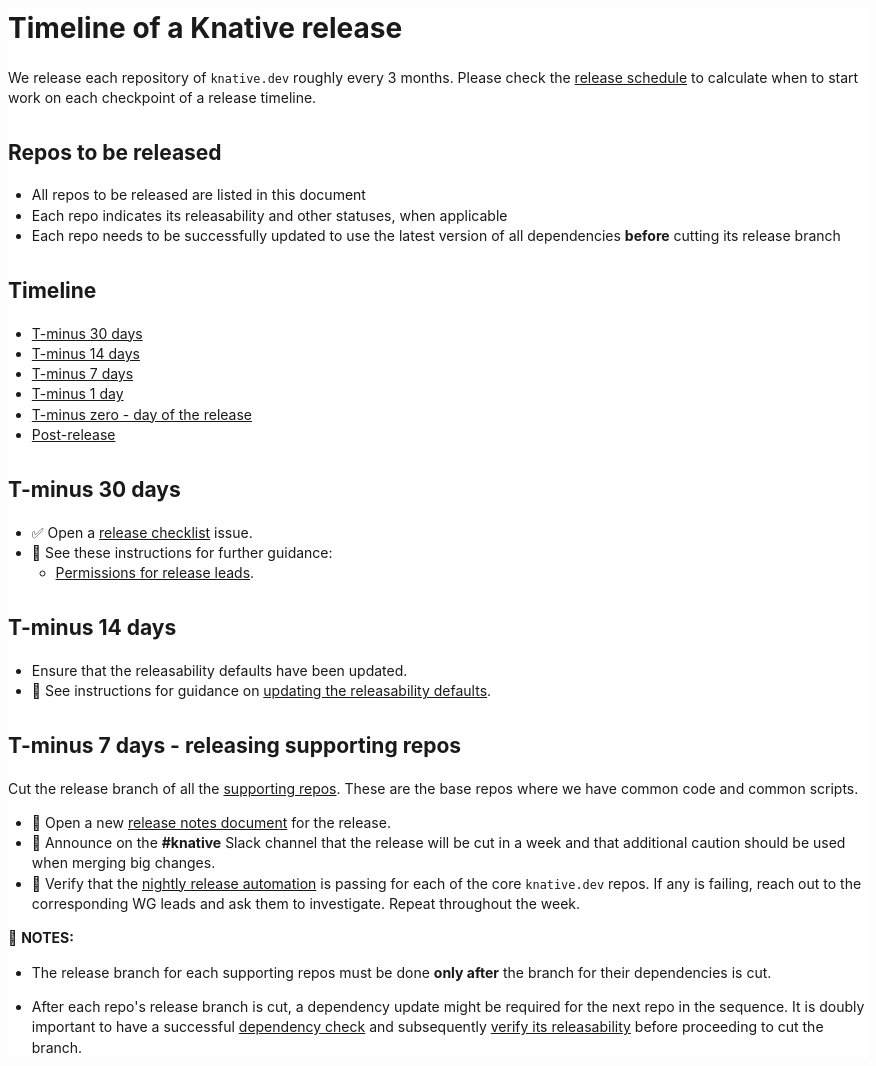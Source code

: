 
# Timeline of a Knative release

We release each repository of `knative.dev` roughly every 3 months. Please check the [release schedule](README.md#release-schedule) to calculate when to start work on each checkpoint of a release timeline.

## Repos to be released
- All repos to be released are listed in this document
- Each repo indicates its releasability and other statuses, when applicable
- Each repo needs to be successfully updated to use the latest version of all dependencies **before** cutting its release branch

## Timeline
   - [T-minus 30 days](#t-minus-30-days)
   - [T-minus 14 days](#t-minus-14-days)
   - [T-minus 7 days](#t-minus-7-days)
   - [T-minus 1 day](#t-minus-1-day)
   - [T-minus zero - day of the release](#t-minus-zero---day-of-release)
   - [Post-release](#post-release)

## T-minus 30 days
- ✅ Open a [release checklist](https://github.com/knative/release/issues/new?assignees=knative/knative-release-leads&template=release-checklist.yaml) issue.
- 📝 See these instructions for further guidance:
  - [Permissions for release leads](PROCEDURES.md#permissions-for-release-leads).

## T-minus 14 days
- Ensure that the releasability defaults have been updated.
- 📝 See instructions for guidance on [updating the releasability defaults](PROCEDURES.md#updating-the-releasability-defaults).

## T-minus 7 days - releasing supporting repos
Cut the release branch of all the [supporting repos](#supporting-repos). These are the base repos where we have common code and common scripts.

- 📄 Open a new [release notes document](PROCEDURES.md#new-release-notes-document) for the release.
- 📣 Announce on the **#knative** Slack channel that the release will be cut in a week and that additional caution should be used when merging big changes.
- 👀 Verify that the [nightly release automation](PROCEDURES.md#nightly-job) is passing for each of the core `knative.dev` repos. If any is failing, reach out to the corresponding WG leads and ask them to investigate. Repeat throughout the week.

🚨 **NOTES:**

- The release branch for each supporting repos must be done **only after** the branch for their dependencies is cut.

- After each repo's release branch is cut, a dependency update might be required for the next repo in the sequence. It is doubly important to have a successful [dependency check](PROCEDURES.md#dependency-check) and subsequently [verify its releasability](PROCEDURES.md#verifying-releasability) before proceeding to cut the branch.
